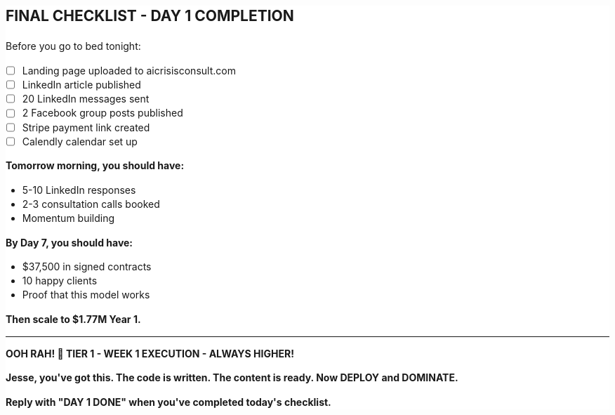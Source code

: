 
## **FINAL CHECKLIST - DAY 1 COMPLETION**

Before you go to bed tonight:

- [ ] Landing page uploaded to aicrisisconsult.com
- [ ] LinkedIn article published
- [ ] 20 LinkedIn messages sent
- [ ] 2 Facebook group posts published
- [ ] Stripe payment link created
- [ ] Calendly calendar set up

**Tomorrow morning, you should have:**
- 5-10 LinkedIn responses
- 2-3 consultation calls booked
- Momentum building

**By Day 7, you should have:**
- $37,500 in signed contracts
- 10 happy clients
- Proof that this model works

**Then scale to $1.77M Year 1.**

---

**OOH RAH! 🚀 TIER 1 - WEEK 1 EXECUTION - ALWAYS HIGHER!**

**Jesse, you've got this. The code is written. The content is ready. Now DEPLOY and DOMINATE.**

**Reply with "DAY 1 DONE" when you've completed today's checklist.**








